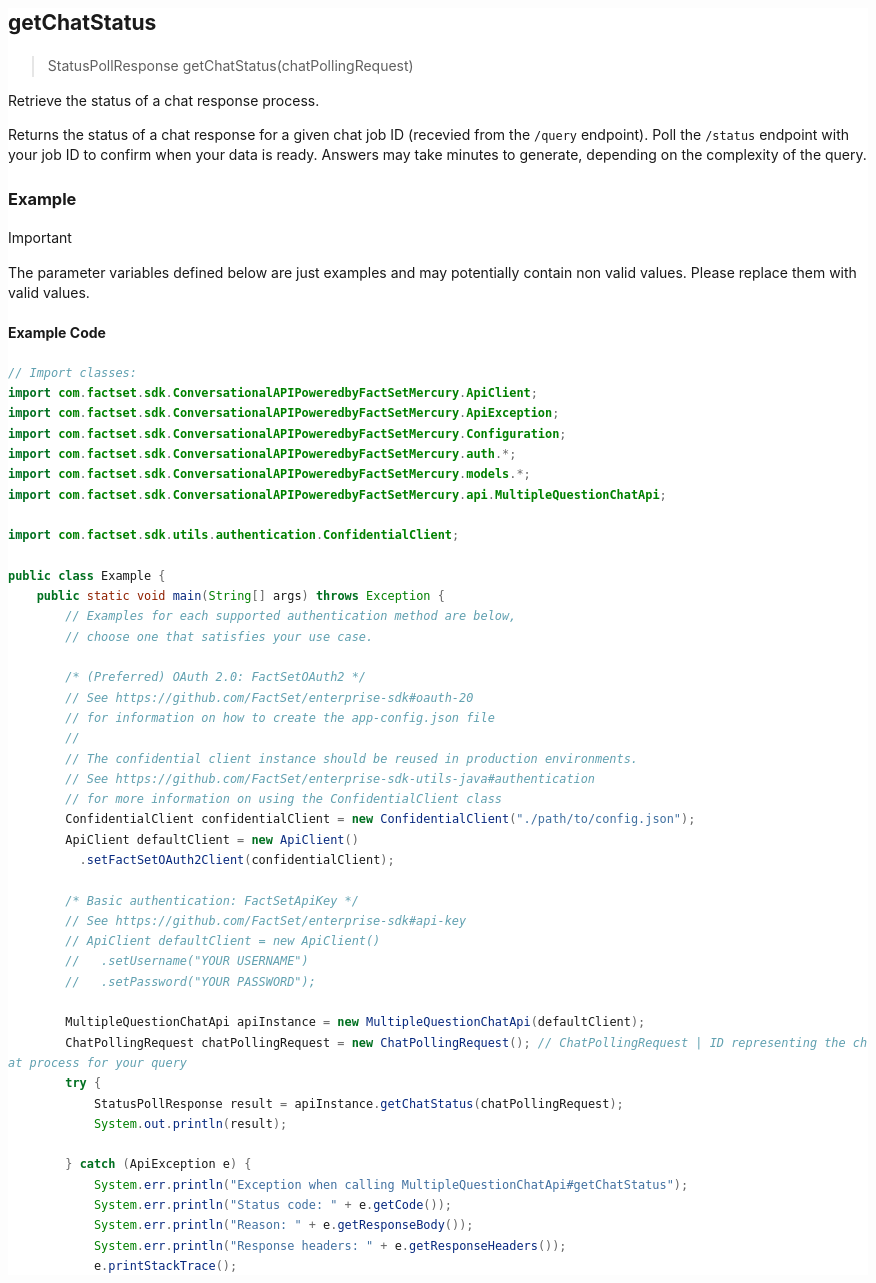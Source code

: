 
## getChatStatus

> StatusPollResponse getChatStatus(chatPollingRequest)

Retrieve the status of a chat response process.

Returns the status of a chat response for a given chat job ID (recevied from the `/query` endpoint). Poll the `/status` endpoint with your job ID to confirm when your data is ready.
Answers may take minutes to generate, depending on the complexity of the query.


### Example

> [!IMPORTANT]
> The parameter variables defined below are just examples and may potentially contain non valid values. Please replace them with valid values.

#### Example Code

```java
// Import classes:
import com.factset.sdk.ConversationalAPIPoweredbyFactSetMercury.ApiClient;
import com.factset.sdk.ConversationalAPIPoweredbyFactSetMercury.ApiException;
import com.factset.sdk.ConversationalAPIPoweredbyFactSetMercury.Configuration;
import com.factset.sdk.ConversationalAPIPoweredbyFactSetMercury.auth.*;
import com.factset.sdk.ConversationalAPIPoweredbyFactSetMercury.models.*;
import com.factset.sdk.ConversationalAPIPoweredbyFactSetMercury.api.MultipleQuestionChatApi;

import com.factset.sdk.utils.authentication.ConfidentialClient;

public class Example {
    public static void main(String[] args) throws Exception {
        // Examples for each supported authentication method are below,
        // choose one that satisfies your use case.

        /* (Preferred) OAuth 2.0: FactSetOAuth2 */
        // See https://github.com/FactSet/enterprise-sdk#oauth-20
        // for information on how to create the app-config.json file
        //
        // The confidential client instance should be reused in production environments.
        // See https://github.com/FactSet/enterprise-sdk-utils-java#authentication
        // for more information on using the ConfidentialClient class
        ConfidentialClient confidentialClient = new ConfidentialClient("./path/to/config.json");
        ApiClient defaultClient = new ApiClient()
          .setFactSetOAuth2Client(confidentialClient);

        /* Basic authentication: FactSetApiKey */
        // See https://github.com/FactSet/enterprise-sdk#api-key
        // ApiClient defaultClient = new ApiClient()
        //   .setUsername("YOUR USERNAME")
        //   .setPassword("YOUR PASSWORD");

        MultipleQuestionChatApi apiInstance = new MultipleQuestionChatApi(defaultClient);
        ChatPollingRequest chatPollingRequest = new ChatPollingRequest(); // ChatPollingRequest | ID representing the chat process for your query
        try {
            StatusPollResponse result = apiInstance.getChatStatus(chatPollingRequest);
            System.out.println(result);

        } catch (ApiException e) {
            System.err.println("Exception when calling MultipleQuestionChatApi#getChatStatus");
            System.err.println("Status code: " + e.getCode());
            System.err.println("Reason: " + e.getResponseBody());
            System.err.println("Response headers: " + e.getResponseHeaders());
            e.printStackTrace();
```